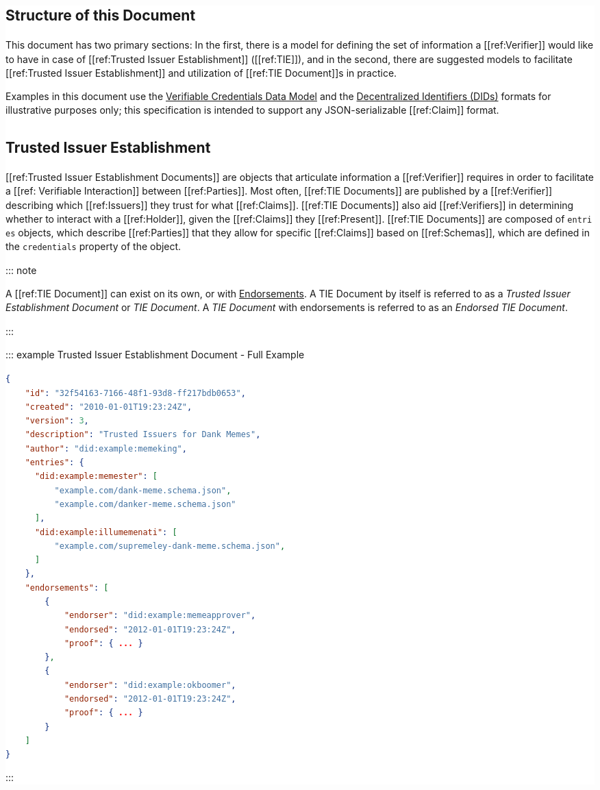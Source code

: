 ## Structure of this Document
This document has two primary sections: In the first, there is a model for defining the set of information a [[ref:Verifier]] would like to have in case of [[ref:Trusted Issuer Establishment]] ([[ref:TIE]]), and in the second, there are suggested models to facilitate [[ref:Trusted Issuer Establishment]] and utilization of [[ref:TIE Document]]s in practice.

Examples in this document use the [Verifiable Credentials Data Model](https://www.w3.org/TR/vc-data-model/) and the [Decentralized  Identifiers (DIDs)](https://www.w3.org/TR/did-core/) formats for illustrative purposes only; this specification is intended to support any JSON-serializable [[ref:Claim]] format.

## Trusted Issuer Establishment

[[ref:Trusted Issuer Establishment Documents]] are objects that articulate information a [[ref:Verifier]] requires in order to facilitate a [[ref: Verifiable Interaction]] between [[ref:Parties]]. Most often, [[ref:TIE Documents]] are published by a [[ref:Verifier]] describing which [[ref:Issuers]] they trust for what [[ref:Claims]]. [[ref:TIE Documents]] also aid [[ref:Verifiers]] in determining whether to interact with a [[ref:Holder]], given the [[ref:Claims]] they [[ref:Present]]. [[ref:TIE Documents]] are composed of `entries` objects, which describe [[ref:Parties]] that they allow for specific [[ref:Claims]] based on [[ref:Schemas]], which are defined in the `credentials` property of the object.

::: note

A [[ref:TIE Document]] can exist on its own, or with [Endorsements](#endorsements). A TIE Document by itself is referred to as a _Trusted Issuer Establishment Document_ or _TIE Document_. A _TIE Document_ with endorsements is referred to as an _Endorsed TIE Document_.

:::

::: example Trusted Issuer Establishment Document - Full Example

```json
{
    "id": "32f54163-7166-48f1-93d8-ff217bdb0653",
    "created": "2010-01-01T19:23:24Z",
    "version": 3,
    "description": "Trusted Issuers for Dank Memes",
    "author": "did:example:memeking",
    "entries": {
      "did:example:memester": [
          "example.com/dank-meme.schema.json",
          "example.com/danker-meme.schema.json"
      ],
      "did:example:illumemenati": [
          "example.com/supremeley-dank-meme.schema.json",
      ]
    },
    "endorsements": [
        {
            "endorser": "did:example:memeapprover",
            "endorsed": "2012-01-01T19:23:24Z",
            "proof": { ... }
        },
        {
            "endorser": "did:example:okboomer",
            "endorsed": "2012-01-01T19:23:24Z",
            "proof": { ... }
        }
    ]
}
```
:::

